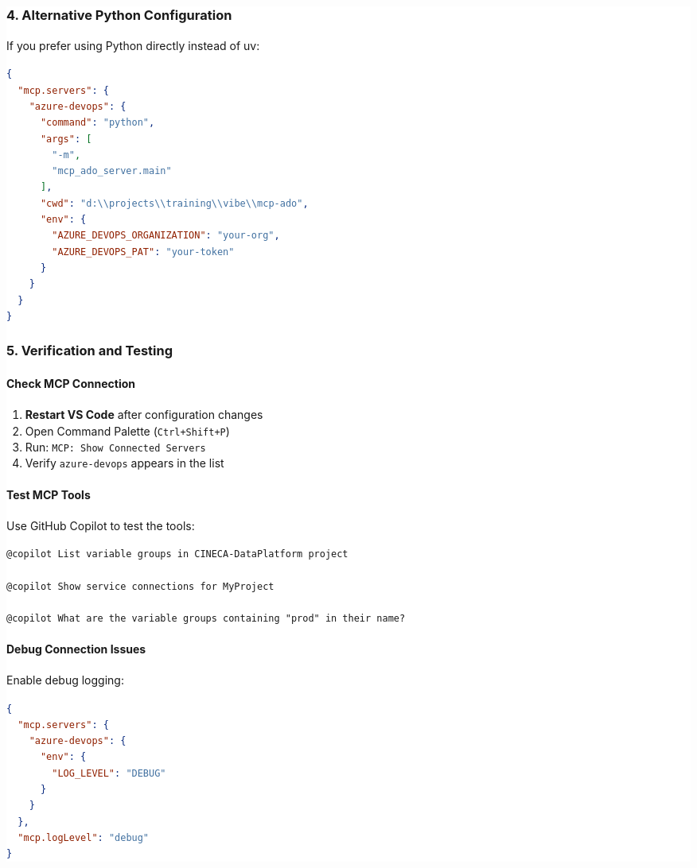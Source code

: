 ### 4. Alternative Python Configuration

If you prefer using Python directly instead of uv:

```json
{
  "mcp.servers": {
    "azure-devops": {
      "command": "python",
      "args": [
        "-m",
        "mcp_ado_server.main"
      ],
      "cwd": "d:\\projects\\training\\vibe\\mcp-ado",
      "env": {
        "AZURE_DEVOPS_ORGANIZATION": "your-org",
        "AZURE_DEVOPS_PAT": "your-token"
      }
    }
  }
}
```

### 5. Verification and Testing

#### Check MCP Connection

1. **Restart VS Code** after configuration changes
2. Open Command Palette (`Ctrl+Shift+P`)
3. Run: `MCP: Show Connected Servers`
4. Verify `azure-devops` appears in the list

#### Test MCP Tools

Use GitHub Copilot to test the tools:

```
@copilot List variable groups in CINECA-DataPlatform project

@copilot Show service connections for MyProject

@copilot What are the variable groups containing "prod" in their name?
```

#### Debug Connection Issues

Enable debug logging:

```json
{
  "mcp.servers": {
    "azure-devops": {
      "env": {
        "LOG_LEVEL": "DEBUG"
      }
    }
  },
  "mcp.logLevel": "debug"
}
```
